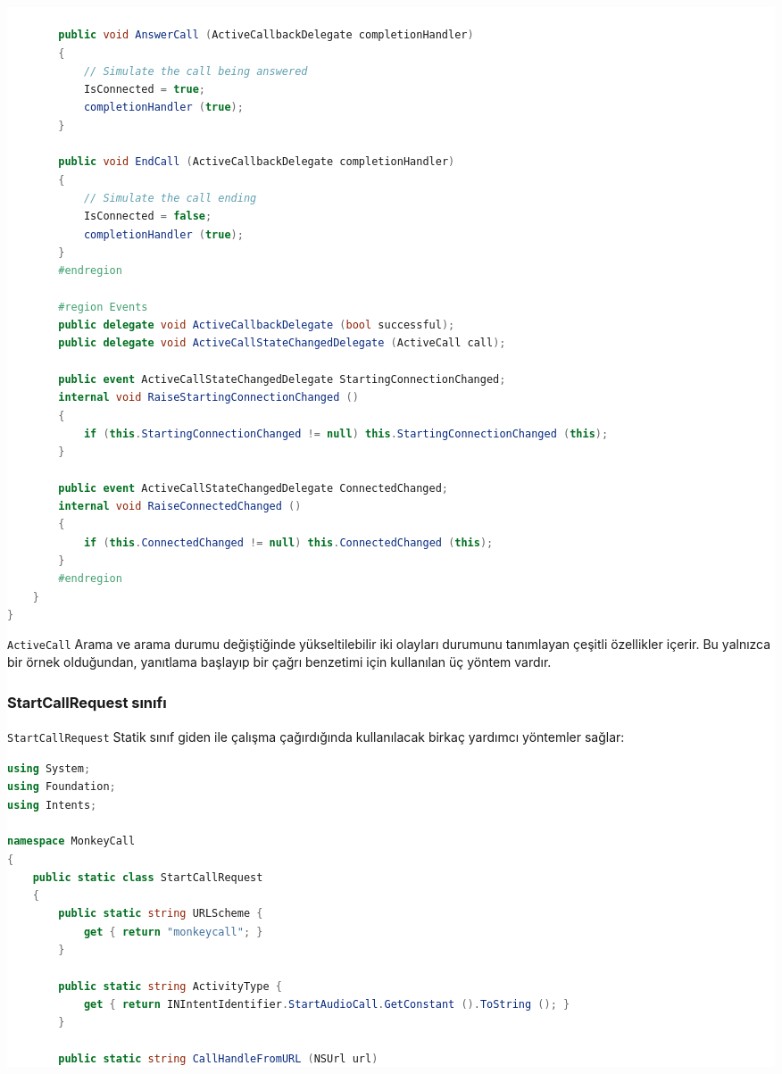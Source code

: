 ```csharp

        public void AnswerCall (ActiveCallbackDelegate completionHandler)
        {
            // Simulate the call being answered
            IsConnected = true;
            completionHandler (true);
        }

        public void EndCall (ActiveCallbackDelegate completionHandler)
        {
            // Simulate the call ending
            IsConnected = false;
            completionHandler (true);
        }
        #endregion

        #region Events
        public delegate void ActiveCallbackDelegate (bool successful);
        public delegate void ActiveCallStateChangedDelegate (ActiveCall call);

        public event ActiveCallStateChangedDelegate StartingConnectionChanged;
        internal void RaiseStartingConnectionChanged ()
        {
            if (this.StartingConnectionChanged != null) this.StartingConnectionChanged (this);
        }

        public event ActiveCallStateChangedDelegate ConnectedChanged;
        internal void RaiseConnectedChanged ()
        {
            if (this.ConnectedChanged != null) this.ConnectedChanged (this);
        }
        #endregion
    }
}
```

`ActiveCall` Arama ve arama durumu değiştiğinde yükseltilebilir iki olayları durumunu tanımlayan çeşitli özellikler içerir. Bu yalnızca bir örnek olduğundan, yanıtlama başlayıp bir çağrı benzetimi için kullanılan üç yöntem vardır.

### <a name="the-startcallrequest-class"></a>StartCallRequest sınıfı

`StartCallRequest` Statik sınıf giden ile çalışma çağırdığında kullanılacak birkaç yardımcı yöntemler sağlar:

```csharp
using System;
using Foundation;
using Intents;

namespace MonkeyCall
{
    public static class StartCallRequest
    {
        public static string URLScheme {
            get { return "monkeycall"; }
        }

        public static string ActivityType {
            get { return INIntentIdentifier.StartAudioCall.GetConstant ().ToString (); }
        }

        public static string CallHandleFromURL (NSUrl url)
```